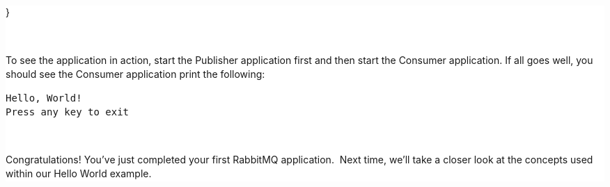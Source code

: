 }
</pre>

&nbsp;

To see the application in action, start the Publisher application first and then start the Consumer application. If all goes well, you should see the Consumer application print the following:

<pre class="prettyprint">Hello, World!
Press any key to exit
</pre>

&nbsp;

Congratulations! You’ve just completed your first RabbitMQ application.&nbsp; Next time, we&#8217;ll take a closer look at the concepts used within our Hello World example. 

<pre></pre>